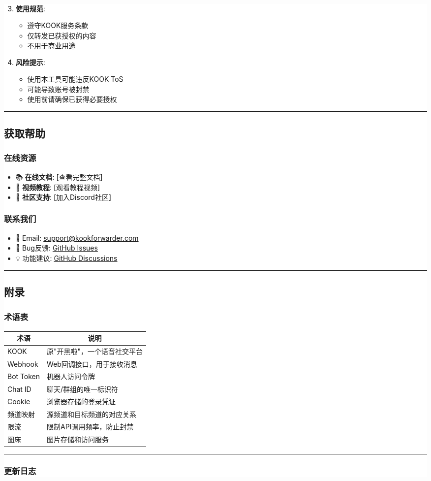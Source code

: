 3. **使用规范**:
   - 遵守KOOK服务条款
   - 仅转发已获授权的内容
   - 不用于商业用途

4. **风险提示**:
   - 使用本工具可能违反KOOK ToS
   - 可能导致账号被封禁
   - 使用前请确保已获得必要授权

---

## 获取帮助

### 在线资源

- 📚 **在线文档**: [查看完整文档]
- 🎥 **视频教程**: [观看教程视频]
- 💬 **社区支持**: [加入Discord社区]

### 联系我们

- 📧 Email: support@kookforwarder.com
- 🐛 Bug反馈: [GitHub Issues](https://github.com/gfchfjh/CSBJJWT/issues)
- 💡 功能建议: [GitHub Discussions](https://github.com/gfchfjh/CSBJJWT/discussions)

---

## 附录

### 术语表

| 术语 | 说明 |
|-----|------|
| KOOK | 原"开黑啦"，一个语音社交平台 |
| Webhook | Web回调接口，用于接收消息 |
| Bot Token | 机器人访问令牌 |
| Chat ID | 聊天/群组的唯一标识符 |
| Cookie | 浏览器存储的登录凭证 |
| 频道映射 | 源频道和目标频道的对应关系 |
| 限流 | 限制API调用频率，防止封禁 |
| 图床 | 图片存储和访问服务 |

---

### 更新日志
